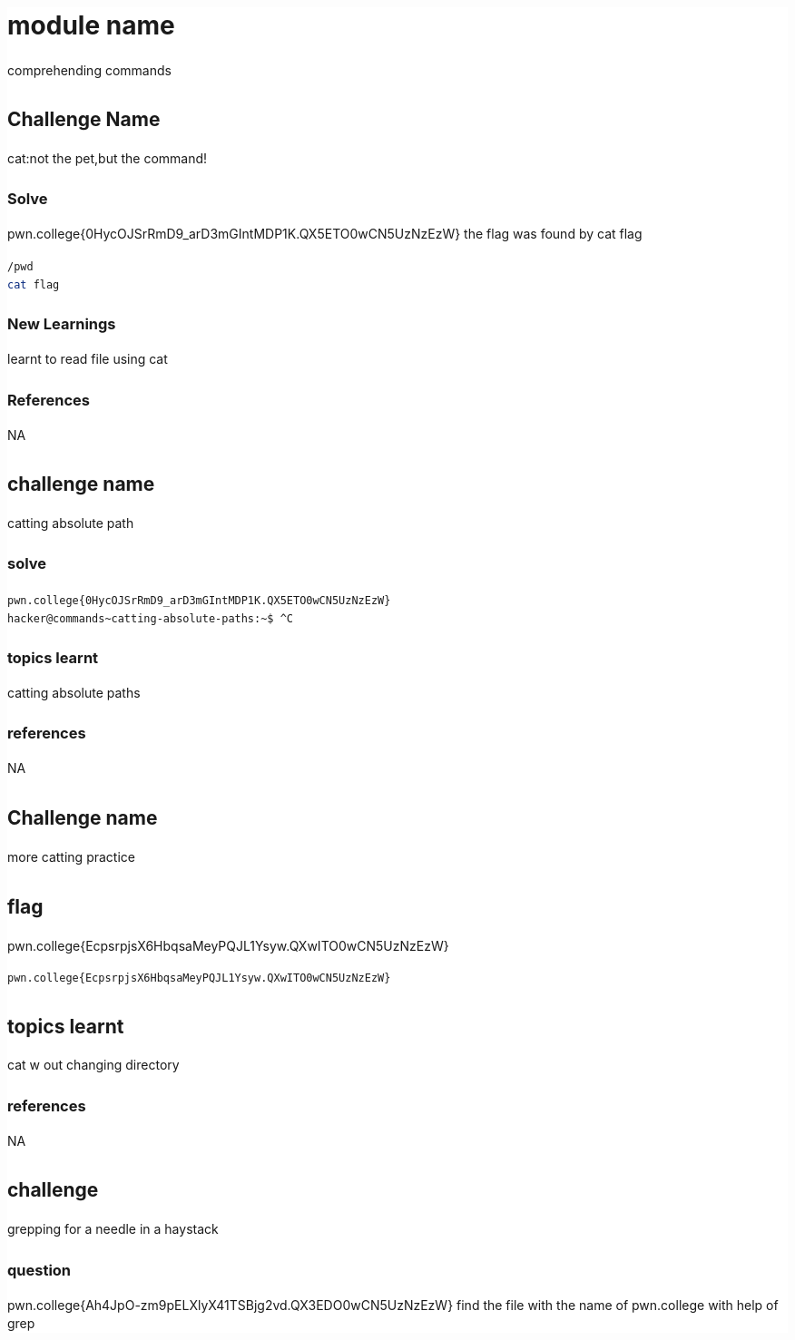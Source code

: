 # module name
comprehending commands
## Challenge Name
cat:not the pet,but the command!
### Solve
pwn.college{0HycOJSrRmD9_arD3mGIntMDP1K.QX5ETO0wCN5UzNzEzW}
 the flag was found by cat flag
```bash
/pwd
cat flag
```

### New Learnings
learnt to read file using cat 

### References 
NA
## challenge name
catting absolute path
### solve
```hacker@commands~catting-absolute-paths:~$ cat /flag
pwn.college{0HycOJSrRmD9_arD3mGIntMDP1K.QX5ETO0wCN5UzNzEzW}
hacker@commands~catting-absolute-paths:~$ ^C
```
###  topics learnt 
catting absolute paths
### references 
NA
## Challenge name
more catting practice
## flag
pwn.college{EcpsrpjsX6HbqsaMeyPQJL1Ysyw.QXwITO0wCN5UzNzEzW}

``` hacker@commands~more-catting-practice:~$ cat /usr/share/sounds/flag
pwn.college{EcpsrpjsX6HbqsaMeyPQJL1Ysyw.QXwITO0wCN5UzNzEzW}
```
## topics learnt 
cat w out changing directory
### references 
NA
## challenge
grepping for a needle in a haystack
### question
pwn.college{Ah4JpO-zm9pELXlyX41TSBjg2vd.QX3EDO0wCN5UzNzEzW}
 find the file with the name of pwn.college with help of grep 
